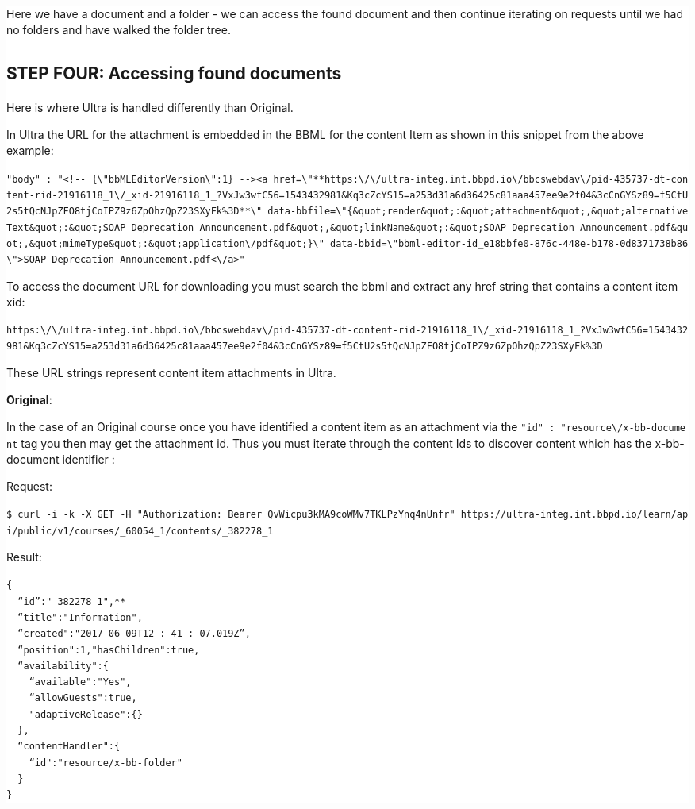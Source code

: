 Here we have a document and a folder - we can access the found document and
then continue iterating on requests until we had no folders and have walked
the folder tree.

## STEP FOUR: Accessing found documents

Here is where Ultra is handled differently than Original.

In Ultra the URL for the attachment is embedded in the BBML for the content
Item as shown in this snippet from the above example:

```
"body" : "<!-- {\"bbMLEditorVersion\":1} --><a href=\"**https:\/\/ultra-integ.int.bbpd.io\/bbcswebdav\/pid-435737-dt-content-rid-21916118_1\/_xid-21916118_1_?VxJw3wfC56=1543432981&Kq3cZcYS15=a253d31a6d36425c81aaa457ee9e2f04&3cCnGYSz89=f5CtU2s5tQcNJpZFO8tjCoIPZ9z6ZpOhzQpZ23SXyFk%3D**\" data-bbfile=\"{&quot;render&quot;:&quot;attachment&quot;,&quot;alternativeText&quot;:&quot;SOAP Deprecation Announcement.pdf&quot;,&quot;linkName&quot;:&quot;SOAP Deprecation Announcement.pdf&quot;,&quot;mimeType&quot;:&quot;application\/pdf&quot;}\" data-bbid=\"bbml-editor-id_e18bbfe0-876c-448e-b178-0d8371738b86\">SOAP Deprecation Announcement.pdf<\/a>"
```

To access the document URL for downloading you must search the bbml and
extract any href string that contains a content item xid:

```
https:\/\/ultra-integ.int.bbpd.io\/bbcswebdav\/pid-435737-dt-content-rid-21916118_1\/_xid-21916118_1_?VxJw3wfC56=1543432981&Kq3cZcYS15=a253d31a6d36425c81aaa457ee9e2f04&3cCnGYSz89=f5CtU2s5tQcNJpZFO8tjCoIPZ9z6ZpOhzQpZ23SXyFk%3D
```

These URL strings represent content item attachments in Ultra.

**Original**:

In the case of an Original course once you have identified a content item as
an attachment via the `"id" : "resource\/x-bb-document` tag you then may get
the attachment id. Thus you must iterate through the content Ids to discover
content which has the x-bb-document identifier :

Request:
```
$ curl -i -k -X GET -H "Authorization: Bearer QvWicpu3kMA9coWMv7TKLPzYnq4nUnfr" https://ultra-integ.int.bbpd.io/learn/api/public/v1/courses/_60054_1/contents/_382278_1
```

Result:
```
{
  “id”:"_382278_1",**
  “title":"Information",
  “created":"2017-06-09T12 : 41 : 07.019Z”,
  “position":1,"hasChildren":true,
  “availability":{
    “available":"Yes",
    “allowGuests":true,
    "adaptiveRelease":{}
  },
  “contentHandler":{
    “id":"resource/x-bb-folder"
  }
}
```
